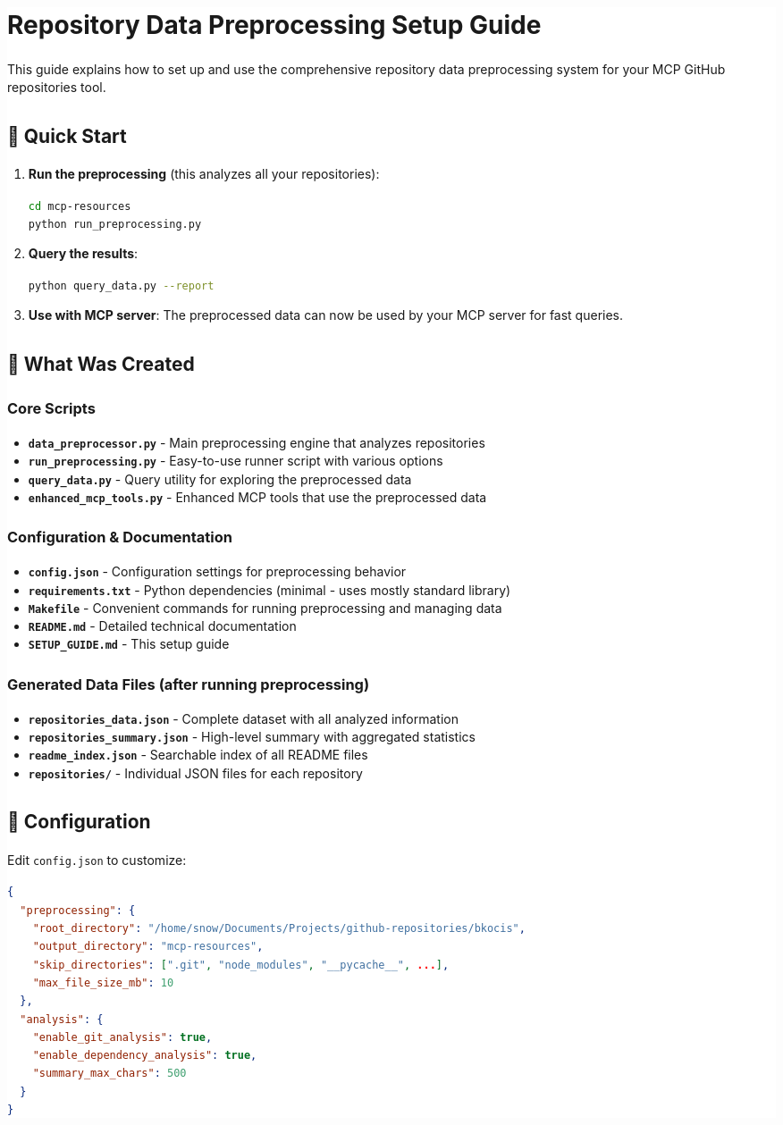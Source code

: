 # Repository Data Preprocessing Setup Guide

This guide explains how to set up and use the comprehensive repository data preprocessing system for your MCP GitHub repositories tool.

## 🚀 Quick Start

1. **Run the preprocessing** (this analyzes all your repositories):
   ```bash
   cd mcp-resources
   python run_preprocessing.py
   ```

2. **Query the results**:
   ```bash
   python query_data.py --report
   ```

3. **Use with MCP server**: The preprocessed data can now be used by your MCP server for fast queries.

## 📁 What Was Created

### Core Scripts
- **`data_preprocessor.py`** - Main preprocessing engine that analyzes repositories
- **`run_preprocessing.py`** - Easy-to-use runner script with various options
- **`query_data.py`** - Query utility for exploring the preprocessed data
- **`enhanced_mcp_tools.py`** - Enhanced MCP tools that use the preprocessed data

### Configuration & Documentation
- **`config.json`** - Configuration settings for preprocessing behavior
- **`requirements.txt`** - Python dependencies (minimal - uses mostly standard library)
- **`Makefile`** - Convenient commands for running preprocessing and managing data
- **`README.md`** - Detailed technical documentation
- **`SETUP_GUIDE.md`** - This setup guide

### Generated Data Files (after running preprocessing)
- **`repositories_data.json`** - Complete dataset with all analyzed information
- **`repositories_summary.json`** - High-level summary with aggregated statistics
- **`readme_index.json`** - Searchable index of all README files
- **`repositories/`** - Individual JSON files for each repository

## 🔧 Configuration

Edit `config.json` to customize:

```json
{
  "preprocessing": {
    "root_directory": "/home/snow/Documents/Projects/github-repositories/bkocis",
    "output_directory": "mcp-resources",
    "skip_directories": [".git", "node_modules", "__pycache__", ...],
    "max_file_size_mb": 10
  },
  "analysis": {
    "enable_git_analysis": true,
    "enable_dependency_analysis": true,
    "summary_max_chars": 500
  }
}
```
